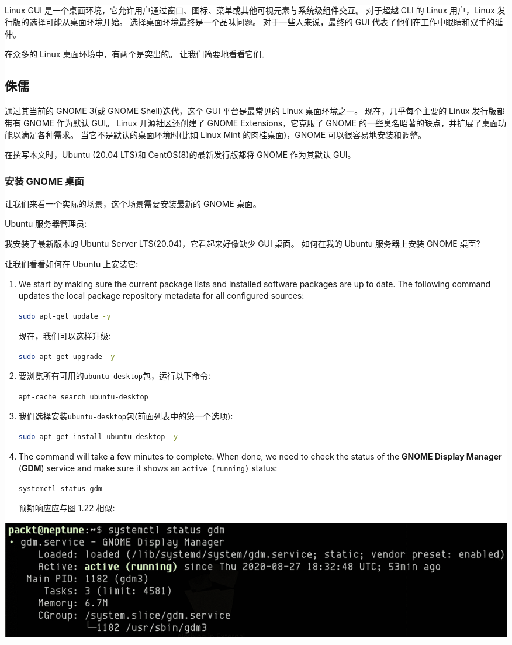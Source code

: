 Linux GUI 是一个桌面环境，它允许用户通过窗口、图标、菜单或其他可视元素与系统级组件交互。 对于超越 CLI 的 Linux 用户，Linux 发行版的选择可能从桌面环境开始。 选择桌面环境最终是一个品味问题。 对于一些人来说，最终的 GUI 代表了他们在工作中眼睛和双手的延伸。

在众多的 Linux 桌面环境中，有两个是突出的。 让我们简要地看看它们。

## 侏儒

通过其当前的 GNOME 3(或 GNOME Shell)迭代，这个 GUI 平台是最常见的 Linux 桌面环境之一。 现在，几乎每个主要的 Linux 发行版都带有 GNOME 作为默认 GUI。 Linux 开源社区还创建了 GNOME Extensions，它克服了 GNOME 的一些臭名昭著的缺点，并扩展了桌面功能以满足各种需求。 当它不是默认的桌面环境时(比如 Linux Mint 的肉桂桌面)，GNOME 可以很容易地安装和调整。

在撰写本文时，Ubuntu (20.04 LTS)和 CentOS(8)的最新发行版都将 GNOME 作为其默认 GUI。

### 安装 GNOME 桌面

让我们来看一个实际的场景，这个场景需要安装最新的 GNOME 桌面。

Ubuntu 服务器管理员:

我安装了最新版本的 Ubuntu Server LTS(20.04)，它看起来好像缺少 GUI 桌面。 如何在我的 Ubuntu 服务器上安装 GNOME 桌面?

让我们看看如何在 Ubuntu 上安装它:

1.  We start by making sure the current package lists and installed software packages are up to date. The following command updates the local package repository metadata for all configured sources:

    ```sh
    sudo apt-get update -y
    ```

    现在，我们可以这样升级:

    ```sh
    sudo apt-get upgrade -y
    ```

2.  要浏览所有可用的`ubuntu-desktop`包，运行以下命令:

    ```sh
    apt-cache search ubuntu-desktop
    ```

3.  我们选择安装`ubuntu-desktop`包(前面列表中的第一个选项):

    ```sh
    sudo apt-get install ubuntu-desktop -y
    ```

4.  The command will take a few minutes to complete. When done, we need to check the status of the **GNOME Display Manager** (**GDM**) service and make sure it shows an `active (running)` status:

    ```sh
    systemctl status gdm
    ```

    预期响应应与图 1.22 相似:

![Figure 1.22 – Checking the status of GDM](img/B13196_01_22.jpg)
